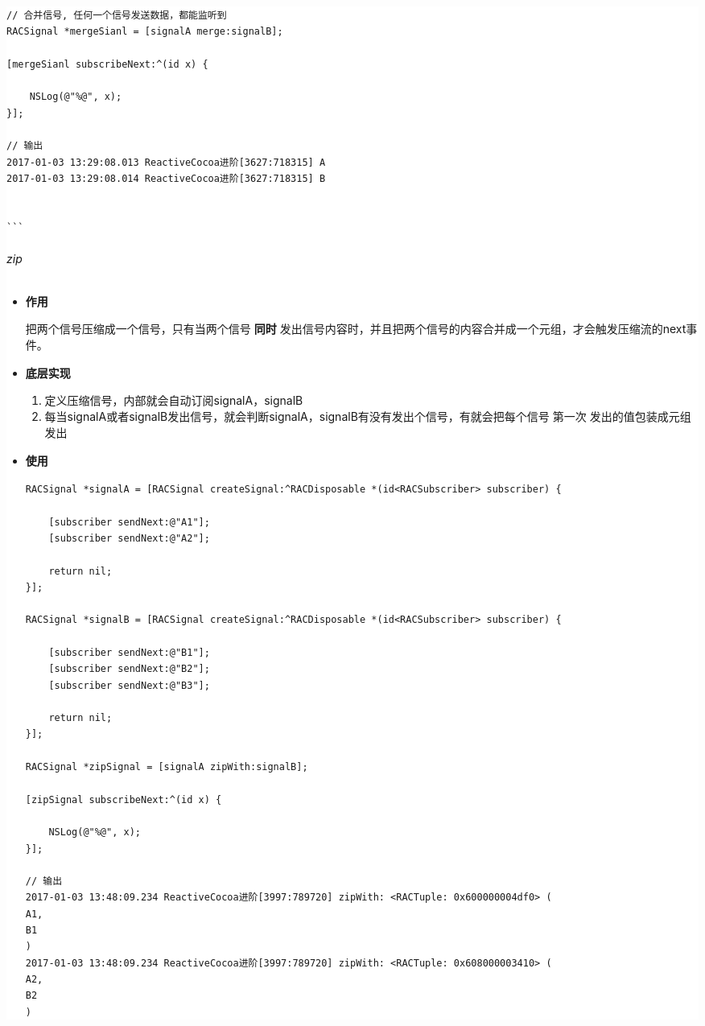 	// 合并信号, 任何一个信号发送数据，都能监听到
	RACSignal *mergeSianl = [signalA merge:signalB];

	[mergeSianl subscribeNext:^(id x) {
	        
	    NSLog(@"%@", x);
	}];
	    
	// 输出
	2017-01-03 13:29:08.013 ReactiveCocoa进阶[3627:718315] A
	2017-01-03 13:29:08.014 ReactiveCocoa进阶[3627:718315] B

	    
	```

###### zip

- **作用** 
		
	把两个信号压缩成一个信号，只有当两个信号 **同时** 发出信号内容时，并且把两个信号的内容合并成一个元组，才会触发压缩流的next事件。
- **底层实现**
		
	1. 定义压缩信号，内部就会自动订阅signalA，signalB
	2. 每当signalA或者signalB发出信号，就会判断signalA，signalB有没有发出个信号，有就会把每个信号 第一次 发出的值包装成元组发出
- **使用**

	```
	RACSignal *signalA = [RACSignal createSignal:^RACDisposable *(id<RACSubscriber> subscriber) {
	        
	    [subscriber sendNext:@"A1"];
	    [subscriber sendNext:@"A2"];
	        
	    return nil;
	}];
	    
	RACSignal *signalB = [RACSignal createSignal:^RACDisposable *(id<RACSubscriber> subscriber) {
	        
	    [subscriber sendNext:@"B1"];
	    [subscriber sendNext:@"B2"];
	    [subscriber sendNext:@"B3"];
	        
	    return nil;
	}];
	    
	RACSignal *zipSignal = [signalA zipWith:signalB];
	    
	[zipSignal subscribeNext:^(id x) {
	        
	    NSLog(@"%@", x);
	}];
		
	// 输出
	2017-01-03 13:48:09.234 ReactiveCocoa进阶[3997:789720] zipWith: <RACTuple: 0x600000004df0> (
	A1,
	B1
	)
	2017-01-03 13:48:09.234 ReactiveCocoa进阶[3997:789720] zipWith: <RACTuple: 0x608000003410> (
	A2,
	B2
	)
	```


[1]:	http://qiubaiying.github.io/2016/12/26/ReactiveCocoa-%E5%9F%BA%E7%A1%80/
[2]:	http://www.jianshu.com/p/ff114e69cc0a
[19]:	http://www.cocoachina.com/ios/20140703/9016.html
[20]:	https://github.com/AFNetworking/AFNetworking
[21]:	https://github.com/rs/SDWebImage
[22]:	https://github.com/qiubaiying/ReactiveCocoa_Demo
[image-1]:	https://ww3.sinaimg.cn/large/006y8lVagw1fbgye3re5xj30je0iomz8.jpg
[image-2]:	https://ww2.sinaimg.cn/large/006y8lVagw1fbdf6cyez6j30id0kkabf.jpg
[image-3]:	https://ww3.sinaimg.cn/large/006y8lVagw1fbgvoh8yu6j30bj0l43yz.jpg
[image-4]:	https://ww3.sinaimg.cn/large/006y8lVagw1fbgw1xnz74j30bj0l4408.jpg